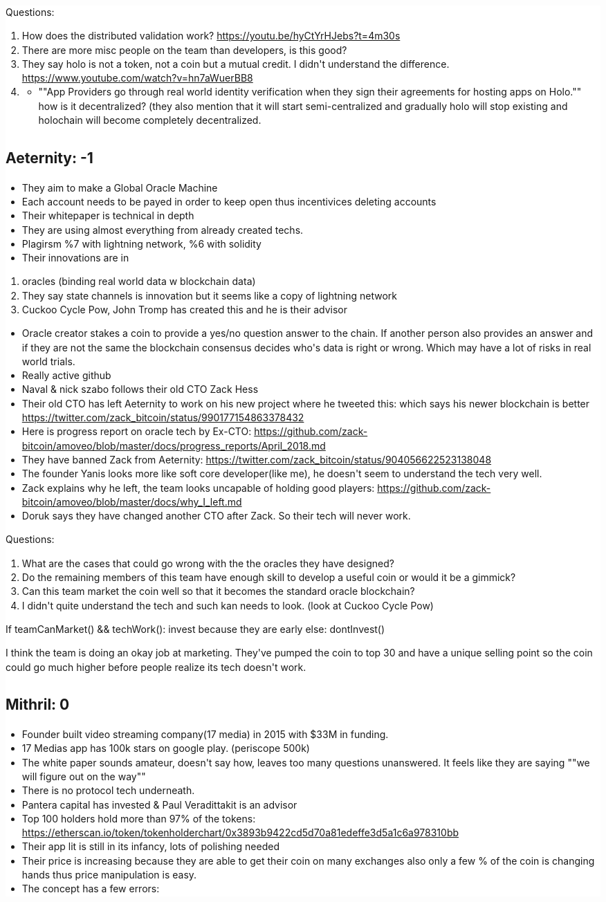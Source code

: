 Questions:
1. How does the distributed validation work? https://youtu.be/hyCtYrHJebs?t=4m30s
2. There are more misc people on the team than developers, is this good?
3. They say holo is not a token, not a coin but a mutual credit. I didn't understand the difference. https://www.youtube.com/watch?v=hn7aWuerBB8
4. - ""App Providers go through real world identity verification when they sign their agreements for hosting apps on Holo."" how is it decentralized? (they also mention that it will start semi-centralized and gradually holo will stop existing and holochain will become completely decentralized.

## Aeternity: -1

- They aim to make a Global Oracle Machine
- Each account needs to be payed in order to keep open thus incentivices deleting accounts
- Their whitepaper is technical in depth
- They are using almost everything from already created techs.
- Plagirsm %7 with lightning network, %6 with solidity
- Their innovations are in 
1. oracles (binding real world data w blockchain data)
2. They say state channels is innovation but it seems like a copy of lightning network
3. Cuckoo Cycle Pow, John Tromp has created this and he is their advisor
- Oracle creator stakes a coin to provide a yes/no question answer to the chain. If another person also provides an answer and if they are not the same the blockchain consensus decides who's data is right or wrong. Which may have a lot of risks in real world trials.
- Really active github
- Naval & nick szabo follows their old CTO Zack Hess
- Their old CTO has left Aeternity to work on his new project where he tweeted this: which says his newer blockchain is better https://twitter.com/zack_bitcoin/status/990177154863378432
- Here is progress report on oracle tech by Ex-CTO: https://github.com/zack-bitcoin/amoveo/blob/master/docs/progress_reports/April_2018.md
- They have banned Zack from Aeternity: https://twitter.com/zack_bitcoin/status/904056622523138048
- The founder Yanis looks more like soft core developer(like me), he doesn't seem to understand the tech very well.
- Zack explains why he left, the team looks uncapable of holding good players: https://github.com/zack-bitcoin/amoveo/blob/master/docs/why_I_left.md
- Doruk says they have changed another CTO after Zack. So their tech will never work.

Questions:
1. What are the cases that could go wrong with the the oracles they have designed?
2. Do the remaining members of this team have enough skill to develop a useful coin or would it be a gimmick?
3. Can this team market the coin well so that it becomes the standard oracle blockchain?
4. I didn't quite understand the tech and such kan needs to look. (look at Cuckoo Cycle Pow)

If teamCanMarket() && techWork(): invest because they are early
else: dontInvest()

I think the team is doing an okay job at marketing. They've pumped the coin to top 30 and have a unique selling point so the coin could go much higher before people realize its tech doesn't work.

## Mithril: 0

- Founder built video streaming company(17 media) in 2015 with $33M in funding. 
- 17 Medias app has 100k stars on google play. (periscope 500k)
- The white paper sounds amateur, doesn't say how, leaves too many questions unanswered. It feels like they are saying ""we will figure out on the way""
- There is no protocol tech underneath. 
- Pantera capital has invested & Paul Veradittakit is an advisor
- Top 100 holders hold more than 97% of the tokens: https://etherscan.io/token/tokenholderchart/0x3893b9422cd5d70a81edeffe3d5a1c6a978310bb
- Their app lit is still in its infancy, lots of polishing needed
- Their price is increasing because they are able to get their coin on many exchanges also only a few % of the coin is changing hands thus price manipulation is easy.
- The concept has a few errors: